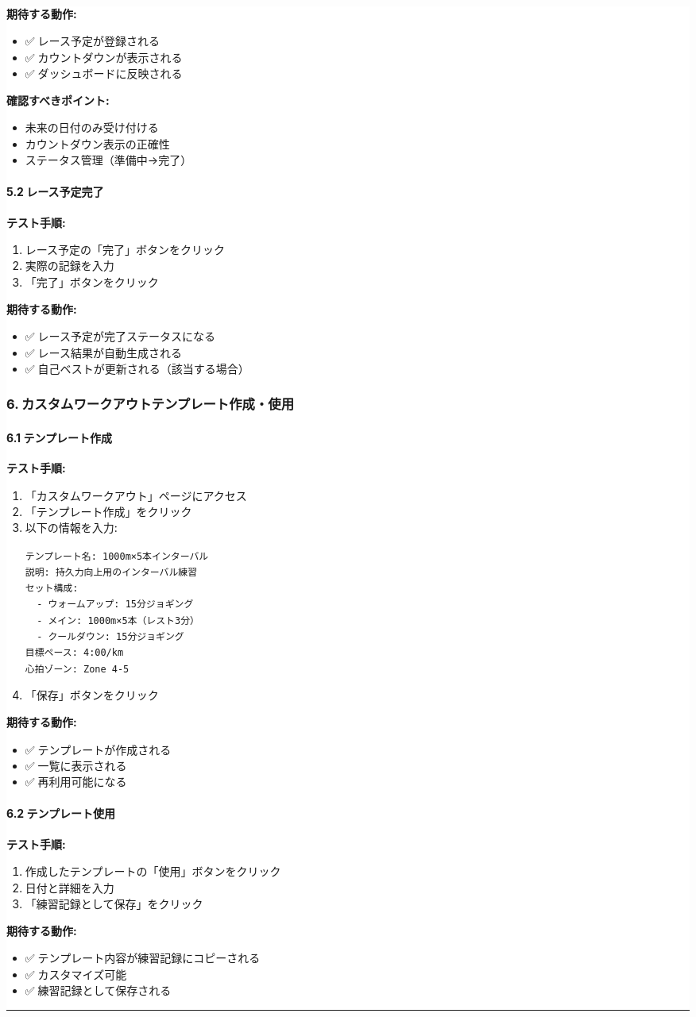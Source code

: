 **期待する動作:**
- ✅ レース予定が登録される
- ✅ カウントダウンが表示される
- ✅ ダッシュボードに反映される

**確認すべきポイント:**
- 未来の日付のみ受け付ける
- カウントダウン表示の正確性
- ステータス管理（準備中→完了）

#### 5.2 レース予定完了

**テスト手順:**
1. レース予定の「完了」ボタンをクリック
2. 実際の記録を入力
3. 「完了」ボタンをクリック

**期待する動作:**
- ✅ レース予定が完了ステータスになる
- ✅ レース結果が自動生成される
- ✅ 自己ベストが更新される（該当する場合）

### 6. カスタムワークアウトテンプレート作成・使用

#### 6.1 テンプレート作成

**テスト手順:**
1. 「カスタムワークアウト」ページにアクセス
2. 「テンプレート作成」をクリック
3. 以下の情報を入力:
   ```
   テンプレート名: 1000m×5本インターバル
   説明: 持久力向上用のインターバル練習
   セット構成:
     - ウォームアップ: 15分ジョギング
     - メイン: 1000m×5本（レスト3分）
     - クールダウン: 15分ジョギング
   目標ペース: 4:00/km
   心拍ゾーン: Zone 4-5
   ```
4. 「保存」ボタンをクリック

**期待する動作:**
- ✅ テンプレートが作成される
- ✅ 一覧に表示される
- ✅ 再利用可能になる

#### 6.2 テンプレート使用

**テスト手順:**
1. 作成したテンプレートの「使用」ボタンをクリック
2. 日付と詳細を入力
3. 「練習記録として保存」をクリック

**期待する動作:**
- ✅ テンプレート内容が練習記録にコピーされる
- ✅ カスタマイズ可能
- ✅ 練習記録として保存される

---